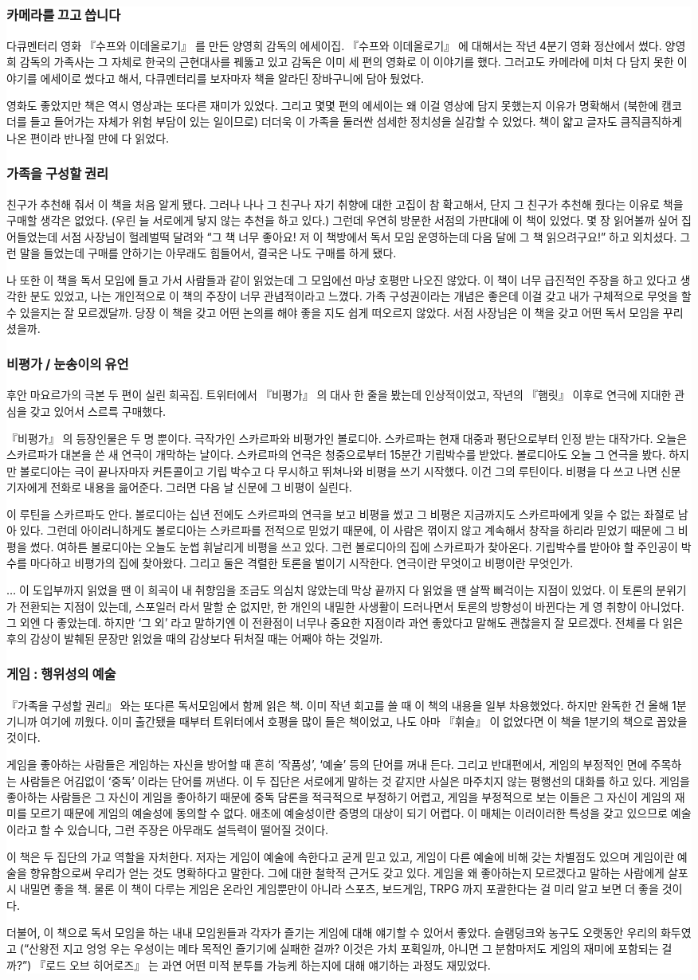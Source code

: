 ### 카메라를 끄고 씁니다

다큐멘터리 영화 『수프와 이데올로기』 를 만든 양영희 감독의 에세이집. 『수프와 이데올로기』 에 대해서는 작년  4분기 영화 정산에서 썼다. 양영희 감독의 가족사는 그 자체로 한국의 근현대사를 꿰뚫고 있고 감독은 이미 세 편의 영화로 이 이야기를 했다. 그러고도 카메라에 미처 다 담지 못한 이야기를 에세이로 썼다고 해서, 다큐멘터리를 보자마자 책을 알라딘 장바구니에 담아 뒀었다.

영화도 좋았지만 책은 역시 영상과는 또다른 재미가 있었다. 그리고 몇몇 편의 에세이는 왜 이걸 영상에 담지 못했는지 이유가 명확해서 (북한에 캠코더를 들고 들어가는 자체가 위험 부담이 있는 일이므로) 더더욱 이 가족을 둘러싼 섬세한 정치성을 실감할 수 있었다. 책이 얇고 글자도 큼직큼직하게 나온 편이라 반나절 만에 다 읽었다.

### 가족을 구성할 권리

친구가 추천해 줘서 이 책을 처음 알게 됐다. 그러나 나나 그 친구나 자기 취향에 대한 고집이 참 확고해서, 단지 그 친구가 추천해 줬다는 이유로 책을 구매할 생각은 없었다. (우린 늘 서로에게 닿지 않는 추천을 하고 있다.) 그런데 우연히 방문한 서점의 가판대에 이 책이 있었다. 몇 장 읽어볼까 싶어 집어들었는데 서점 사장님이 헐레벌떡 달려와 “그 책 너무 좋아요! 저 이 책방에서 독서 모임 운영하는데 다음 달에 그 책 읽으려구요!” 하고 외치셨다. 그런 말을 들었는데 구매를 안하기는 아무래도 힘들어서, 결국은 나도 구매를 하게 됐다.

나 또한 이 책을 독서 모임에 들고 가서 사람들과 같이 읽었는데 그 모임에선 마냥 호평만 나오진 않았다. 이 책이 너무 급진적인 주장을 하고 있다고 생각한 분도 있었고, 나는 개인적으로 이 책의 주장이 너무 관념적이라고 느꼈다. 가족 구성권이라는 개념은 좋은데 이걸 갖고 내가 구체적으로 무엇을 할 수 있을지는 잘 모르겠달까. 당장 이 책을 갖고 어떤 논의를 해야 좋을 지도 쉽게 떠오르지 않았다. 서점 사장님은 이 책을 갖고 어떤 독서 모임을 꾸리셨을까. 

### 비평가 / 눈송이의 유언

후안 마요르가의 극본 두 편이 실린 희곡집. 트위터에서 『비평가』 의 대사 한 줄을 봤는데 인상적이었고, 작년의 『햄릿』 이후로 연극에 지대한 관심을 갖고 있어서 스르륵 구매했다.

『비평가』 의 등장인물은 두 명 뿐이다. 극작가인 스카르파와 비평가인 볼로디아. 스카르파는 현재 대중과 평단으로부터 인정 받는 대작가다. 오늘은 스카르파가 대본을 쓴 새 연극이 개막하는 날이다. 스카르파의 연극은 청중으로부터 15분간 기립박수를 받았다. 볼로디아도 오늘 그 연극을 봤다. 하지만 볼로디아는 극이 끝나자마자 커튼콜이고 기립 박수고 다 무시하고 뛰쳐나와 비평을 쓰기 시작했다. 이건 그의 루틴이다. 비평을 다 쓰고 나면 신문 기자에게 전화로 내용을 읊어준다. 그러면 다음 날 신문에 그 비평이 실린다.

이 루틴을 스카르파도 안다. 볼로디아는 십년 전에도 스카르파의 연극을 보고 비평을 썼고 그 비평은 지금까지도 스카르파에게 잊을 수 없는 좌절로 남아 있다. 그런데 아이러니하게도 볼로디아는 스카르파를 전적으로 믿었기 때문에, 이 사람은 꺾이지 않고 계속해서 창작을 하리라 믿었기 때문에 그 비평을 썼다. 여하튼 볼로디아는 오늘도 눈썹 휘날리게 비평을 쓰고 있다. 그런 볼로디아의 집에 스카르파가 찾아온다. 기립박수를 받아야 할 주인공이 박수를 마다하고 비평가의 집에 찾아왔다. 그리고 둘은 격렬한 토론을 벌이기 시작한다. 연극이란 무엇이고 비평이란 무엇인가. 

… 이 도입부까지 읽었을 땐 이 희곡이 내 취향임을 조금도 의심치 않았는데 막상 끝까지 다 읽었을 땐 살짝 삐걱이는 지점이 있었다. 이 토론의 분위기가 전환되는 지점이 있는데, 스포일러 라서 말할 순 없지만, 한 개인의 내밀한 사생활이 드러나면서 토론의 방향성이 바뀐다는 게 영 취향이 아니었다. 그 외엔 다 좋았는데. 하지만 ‘그 외’ 라고 말하기엔 이 전환점이 너무나 중요한 지점이라 과연 좋았다고 말해도 괜찮을지 잘 모르겠다. 전체를 다 읽은 후의 감상이 발췌된 문장만 읽었을 때의 감상보다 뒤처질 때는 어째야 하는 것일까. 

### 게임 : 행위성의 예술

『가족을 구성할 권리』 와는 또다른 독서모임에서 함께 읽은 책. 이미 작년 회고를 쓸 때 이 책의 내용을 일부 차용했었다. 하지만 완독한 건 올해 1분기니까 여기에 끼웠다. 이미 출간됐을 때부터 트위터에서 호평을 많이 들은 책이었고, 나도 아마 『휘슬』 이 없었다면 이 책을 1분기의 책으로 꼽았을 것이다. 

게임을 좋아하는 사람들은 게임하는 자신을 방어할 때 흔히 ‘작품성’, ‘예술’ 등의 단어를 꺼내 든다. 그리고 반대편에서, 게임의 부정적인 면에 주목하는 사람들은 어김없이 ‘중독’ 이라는 단어를 꺼낸다. 이 두 집단은 서로에게 말하는 것 같지만 사실은 마주치지 않는 평행선의 대화를 하고 있다. 게임을 좋아하는 사람들은 그 자신이 게임을 좋아하기 때문에 중독 담론을 적극적으로 부정하기 어렵고, 게임을 부정적으로 보는 이들은 그 자신이 게임의 재미를 모르기 때문에 게임의 예술성에 동의할 수 없다. 애초에 예술성이란 증명의 대상이 되기 어렵다. 이 매체는 이러이러한 특성을 갖고 있으므로 예술이라고 할 수 있습니다, 그런 주장은 아무래도 설득력이 떨어질 것이다.

이 책은 두 집단의 가교 역할을 자처한다. 저자는 게임이 예술에 속한다고 굳게 믿고 있고, 게임이 다른 예술에 비해 갖는 차별점도 있으며 게임이란 예술을 향유함으로써 우리가 얻는 것도 명확하다고 말한다. 그에 대한 철학적 근거도 갖고 있다. 게임을 왜 좋아하는지 모르겠다고 말하는 사람에게 살포시 내밀면 좋을 책. 물론 이 책이 다루는 게임은 온라인 게임뿐만이 아니라 스포츠, 보드게임, TRPG 까지 포괄한다는 걸 미리 알고 보면 더 좋을 것이다. 

더불어, 이 책으로 독서 모임을 하는 내내 모임원들과 각자가 즐기는 게임에 대해 얘기할 수 있어서 좋았다. 슬램덩크와 농구도 오랫동안 우리의 화두였고 (“산왕전 지고 엉엉 우는 우성이는 메타 목적인 즐기기에 실패한 걸까? 이것은 가치 포획일까, 아니면 그 분함마저도 게임의 재미에 포함되는 걸까?”)  『로드 오브 히어로즈』 는 과연 어떤 미적 분투를 가능케 하는지에 대해 얘기하는 과정도 재밌었다. 
